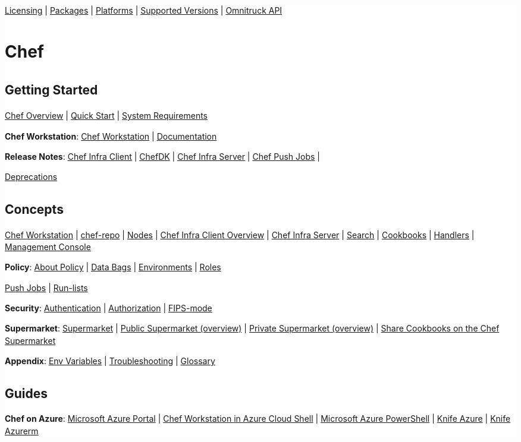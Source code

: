 [Licensing](/chef_license/) | [Packages](/packages/) |
[Platforms](/platforms/) | [Supported Versions](/versions/) |
[Omnitruck API](/api_omnitruck/)

Chef
====

Getting Started
---------------

[Chef Overview](/chef_overview/) | [Quick Start](/quick_start/)
| [System Requirements](/chef_system_requirements/)

**Chef Workstation**: [Chef Workstation](https://www.chef.sh/) |
[Documentation](https://www.chef.sh/docs/chef-workstation/getting-started/)

**Release Notes**: [Chef Infra Client](/release_notes/) |
[ChefDK](/release_notes_chefdk/) | [Chef Infra
Server](/release_notes_server/) | [Chef Push
Jobs](/release_notes_push_jobs/) |

[Deprecations](/chef_deprecations_client/)

Concepts
--------

[Chef Workstation](/workstation/) | [chef-repo](/chef_repo/) |
[Nodes](/nodes/) | [Chef Infra Client
Overview](/chef_client_overview/) | [Chef Infra
Server](/server_components/) | [Search](/chef_search/) |
[Cookbooks](/cookbooks/) | [Handlers](/handlers/) |
[Management Console](/manage/)

**Policy**: [About Policy](/policy/) | [Data Bags](/data_bags/)
| [Environments](/environments/) | [Roles](/roles/)

[Push Jobs](/push_jobs/) | [Run-lists](/run_lists/)

**Security**: [Authentication](/auth.html#authentication) |
[Authorization](/auth.html#authorization) |
[FIPS-mode](/ctl_chef_client.html#run-in-fips-mode.html)

**Supermarket**: [Supermarket](supermarket.html) | [Public Supermarket
(overview)](/supermarket.html#public-supermarket) | [Private
Supermarket (overview)](/supermarket.html#private-supermarket) | [Share
Cookbooks on the Chef Supermarket](/supermarket_share_cookbook/)

**Appendix**: [Env Variables](/environment_variables/) |
[Troubleshooting](/errors/) | [Glossary](/glossary/)

Guides
------

**Chef on Azure**: [Microsoft Azure Portal](/azure_portal/) | [Chef
Workstation in Azure Cloud Shell](/azure_cwa_cloud_shell/) |
[Microsoft Azure PowerShell](/azure_powershell/) | [Knife
Azure](/knife_azure/) | [Knife Azurerm](/knife_azurerm/)

